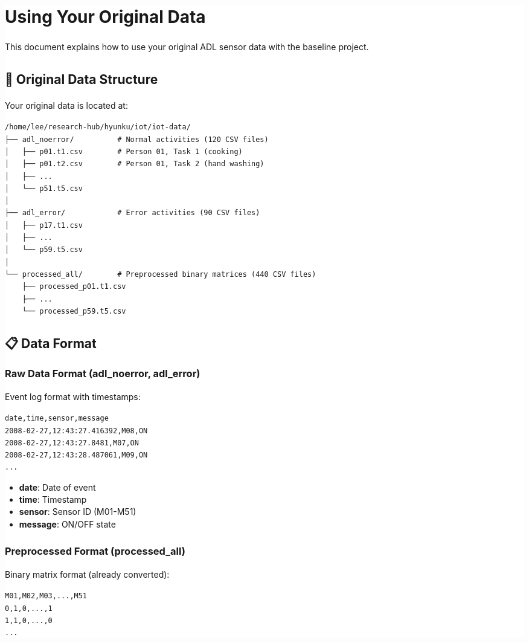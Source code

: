 # Using Your Original Data

This document explains how to use your original ADL sensor data with the baseline project.

## 📂 Original Data Structure

Your original data is located at:
```
/home/lee/research-hub/hyunku/iot/iot-data/
├── adl_noerror/          # Normal activities (120 CSV files)
│   ├── p01.t1.csv        # Person 01, Task 1 (cooking)
│   ├── p01.t2.csv        # Person 01, Task 2 (hand washing)
│   ├── ...
│   └── p51.t5.csv
│
├── adl_error/            # Error activities (90 CSV files)
│   ├── p17.t1.csv
│   ├── ...
│   └── p59.t5.csv
│
└── processed_all/        # Preprocessed binary matrices (440 CSV files)
    ├── processed_p01.t1.csv
    ├── ...
    └── processed_p59.t5.csv
```

## 📋 Data Format

### Raw Data Format (adl_noerror, adl_error)

Event log format with timestamps:
```csv
date,time,sensor,message
2008-02-27,12:43:27.416392,M08,ON
2008-02-27,12:43:27.8481,M07,ON
2008-02-27,12:43:28.487061,M09,ON
...
```

- **date**: Date of event
- **time**: Timestamp
- **sensor**: Sensor ID (M01-M51)
- **message**: ON/OFF state

### Preprocessed Format (processed_all)

Binary matrix format (already converted):
```csv
M01,M02,M03,...,M51
0,1,0,...,1
1,1,0,...,0
...
```
